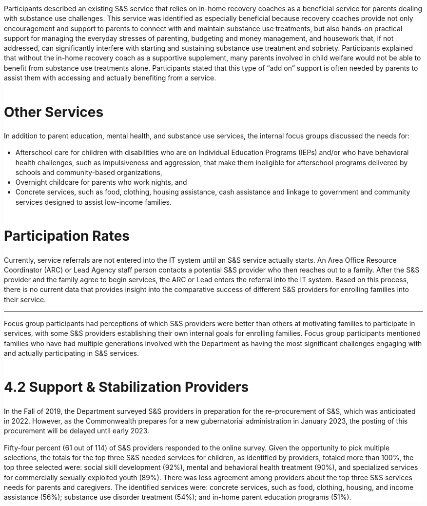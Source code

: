 Participants described an existing S&S service that relies on in-home recovery coaches as a beneficial service for parents dealing with substance use challenges. This service was identified as especially beneficial because recovery coaches provide not only encouragement and support to parents to connect with and maintain substance use treatments, but also hands-on practical support for managing the everyday stresses of parenting, budgeting and money management, and housework that, if not addressed, can significantly interfere with starting and sustaining substance use treatment and sobriety. Participants explained that without the in-home recovery coach as a supportive supplement, many parents involved in child welfare would not be able to benefit from substance use treatments alone. Participants stated that this type of “add on” support is often needed by parents to assist them with accessing and actually benefiting from a service.

# Other Services

In addition to parent education, mental health, and substance use services, the internal focus groups discussed the needs for:

- Afterschool care for children with disabilities who are on Individual Education Programs (IEPs) and/or who have behavioral health challenges, such as impulsiveness and aggression, that make them ineligible for afterschool programs delivered by schools and community-based organizations,
- Overnight childcare for parents who work nights, and
- Concrete services, such as food, clothing, housing assistance, cash assistance and linkage to government and community services designed to assist low-income families.

# Participation Rates

Currently, service referrals are not entered into the IT system until an S&S service actually starts. An Area Office Resource Coordinator (ARC) or Lead Agency staff person contacts a potential S&S provider who then reaches out to a family. After the S&S provider and the family agree to begin services, the ARC or Lead enters the referral into the IT system. Based on this process, there is no current data that provides insight into the comparative success of different S&S providers for enrolling families into their service.



---


Focus group participants had perceptions of which S&S providers were better than others at motivating families to participate in services, with some S&S providers establishing their own internal goals for enrolling families. Focus group participants mentioned families who have had multiple generations involved with the Department as having the most significant challenges engaging with and actually participating in S&S services.

# 4.2 Support & Stabilization Providers

In the Fall of 2019, the Department surveyed S&S providers in preparation for the re-procurement of S&S, which was anticipated in 2022. However, as the Commonwealth prepares for a new gubernatorial administration in January 2023, the posting of this procurement will be delayed until early 2023.

Fifty-four percent (61 out of 114) of S&S providers responded to the online survey. Given the opportunity to pick multiple selections, the totals for the top three S&S needed services for children, as identified by providers, totaled more than 100%, the top three selected were: social skill development (92%), mental and behavioral health treatment (90%), and specialized services for commercially sexually exploited youth (89%). There was less agreement among providers about the top three S&S services needs for parents and caregivers. The identified services were: concrete services, such as food, clothing, housing, and income assistance (56%); substance use disorder treatment (54%); and in-home parent education programs (51%).
